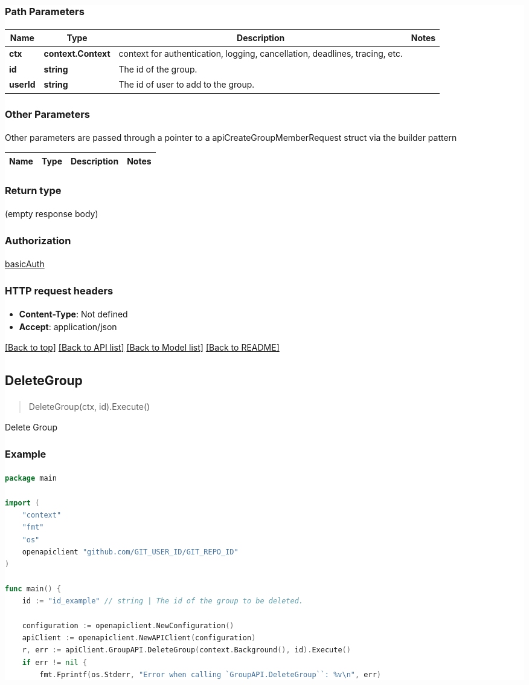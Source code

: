 ```go
```

### Path Parameters


Name | Type | Description  | Notes
------------- | ------------- | ------------- | -------------
**ctx** | **context.Context** | context for authentication, logging, cancellation, deadlines, tracing, etc.
**id** | **string** | The id of the group. | 
**userId** | **string** | The id of user to add to the group. | 

### Other Parameters

Other parameters are passed through a pointer to a apiCreateGroupMemberRequest struct via the builder pattern


Name | Type | Description  | Notes
------------- | ------------- | ------------- | -------------



### Return type

 (empty response body)

### Authorization

[basicAuth](../README.md#basicAuth)

### HTTP request headers

- **Content-Type**: Not defined
- **Accept**: application/json

[[Back to top]](#) [[Back to API list]](../README.md#documentation-for-api-endpoints)
[[Back to Model list]](../README.md#documentation-for-models)
[[Back to README]](../README.md)


## DeleteGroup

> DeleteGroup(ctx, id).Execute()

Delete Group



### Example

```go
package main

import (
	"context"
	"fmt"
	"os"
	openapiclient "github.com/GIT_USER_ID/GIT_REPO_ID"
)

func main() {
	id := "id_example" // string | The id of the group to be deleted.

	configuration := openapiclient.NewConfiguration()
	apiClient := openapiclient.NewAPIClient(configuration)
	r, err := apiClient.GroupAPI.DeleteGroup(context.Background(), id).Execute()
	if err != nil {
		fmt.Fprintf(os.Stderr, "Error when calling `GroupAPI.DeleteGroup``: %v\n", err)
```
